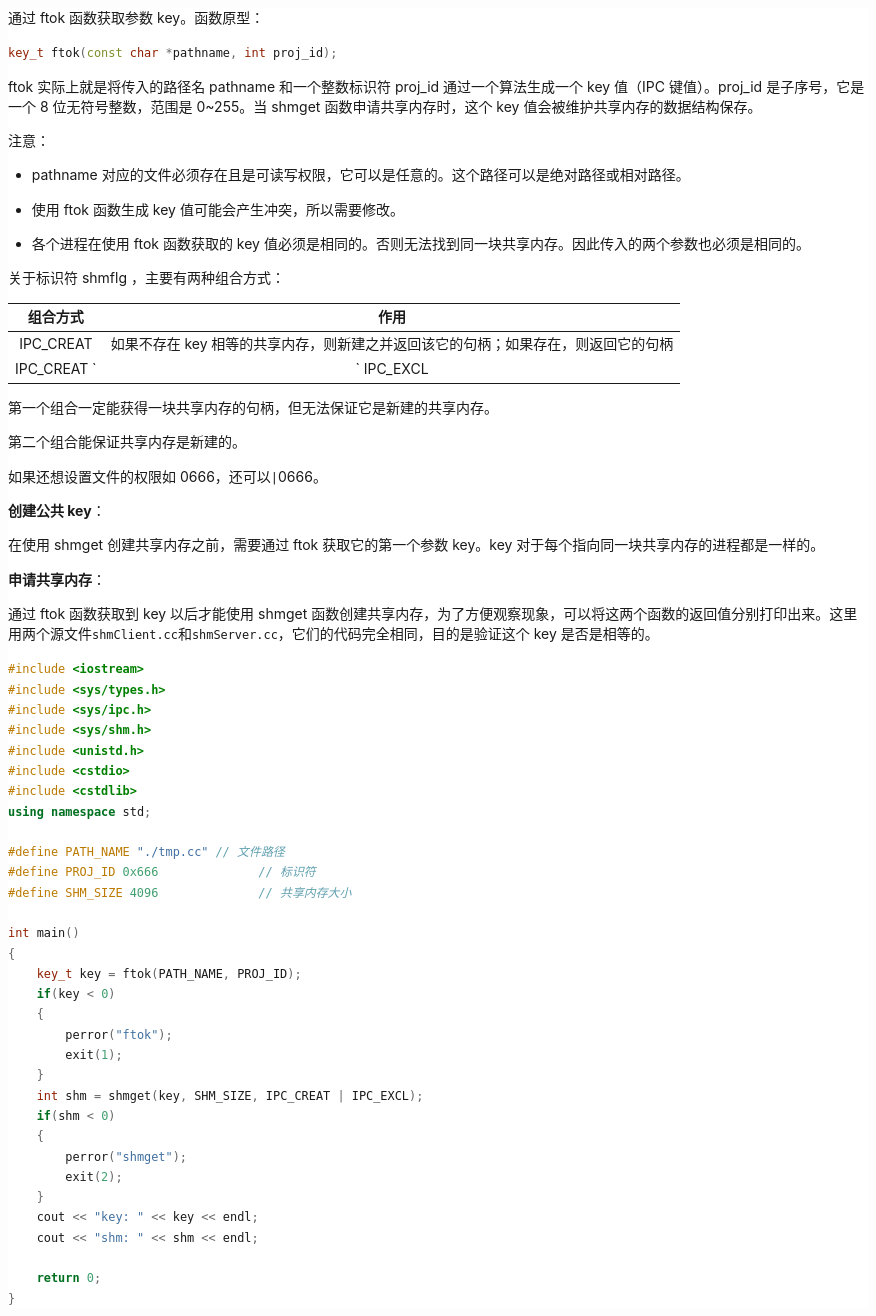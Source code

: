 通过 ftok 函数获取参数 key。函数原型：
```cpp
key_t ftok(const char *pathname, int proj_id);
```

ftok 实际上就是将传入的路径名 pathname 和一个整数标识符 proj_id 通过一个算法生成一个 key 值（IPC 键值）。proj_id 是子序号，它是一个 8 位无符号整数，范围是 0~255。当 shmget 函数申请共享内存时，这个 key 值会被维护共享内存的数据结构保存。

注意：

- pathname 对应的文件必须存在且是可读写权限，它可以是任意的。这个路径可以是绝对路径或相对路径。

- 使用 ftok 函数生成 key 值可能会产生冲突，所以需要修改。
- 各个进程在使用 ftok 函数获取的 key 值必须是相同的。否则无法找到同一块共享内存。因此传入的两个参数也必须是相同的。

关于标识符 shmflg ，主要有两种组合方式：

|        组合方式        |                             作用                             |
| :--------------------: | :----------------------------------------------------------: |
|       IPC_CREAT        | 如果不存在 key 相等的共享内存，则新建之并返回该它的句柄；如果存在，则返回它的句柄 |
| IPC_CREAT `|` IPC_EXCL | 如果不存在 key 相等的共享内存，则新建之并返回该它的句柄；如果存在，则出错返回 |

第一个组合一定能获得一块共享内存的句柄，但无法保证它是新建的共享内存。

第二个组合能保证共享内存是新建的。

如果还想设置文件的权限如 0666，还可以`|`0666。

**创建公共 key**：

在使用 shmget 创建共享内存之前，需要通过 ftok 获取它的第一个参数 key。key 对于每个指向同一块共享内存的进程都是一样的。

**申请共享内存**：

通过 ftok 函数获取到 key 以后才能使用 shmget 函数创建共享内存，为了方便观察现象，可以将这两个函数的返回值分别打印出来。这里用两个源文件`shmClient.cc`和`shmServer.cc`，它们的代码完全相同，目的是验证这个 key 是否是相等的。
```cpp
#include <iostream>
#include <sys/types.h>
#include <sys/ipc.h>
#include <sys/shm.h>
#include <unistd.h>
#include <cstdio>
#include <cstdlib>
using namespace std;

#define PATH_NAME "./tmp.cc" // 文件路径
#define PROJ_ID 0x666              // 标识符
#define SHM_SIZE 4096              // 共享内存大小

int main()
{
    key_t key = ftok(PATH_NAME, PROJ_ID);
    if(key < 0)
    {
        perror("ftok");
        exit(1);
    }
    int shm = shmget(key, SHM_SIZE, IPC_CREAT | IPC_EXCL);
    if(shm < 0)
    {
        perror("shmget");
        exit(2);
    }
    cout << "key: " << key << endl;
    cout << "shm: " << shm << endl;

    return 0;
}
```